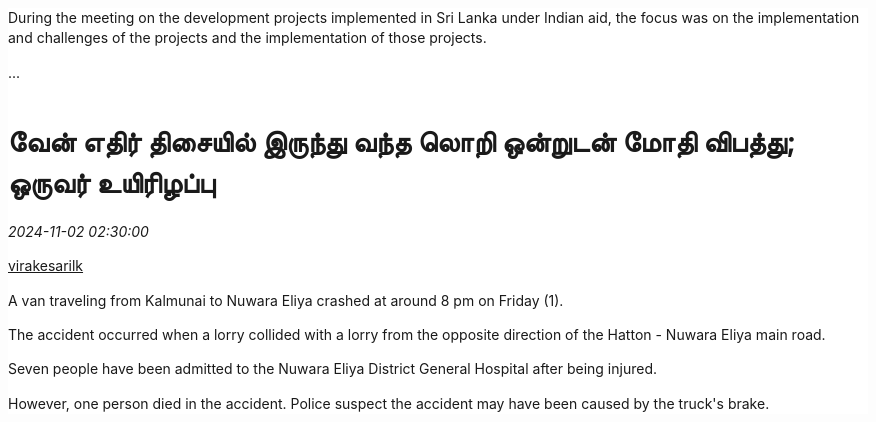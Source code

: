 During the meeting on the development projects implemented in Sri Lanka under Indian aid, the focus was on the implementation and challenges of the projects and the implementation of those projects.

...



# வேன் எதிர் திசையில் இருந்து வந்த லொறி ஒன்றுடன் மோதி விபத்து; ஒருவர் உயிரிழப்பு

*2024-11-02 02:30:00*

[virakesarilk](https://www.virakesari.lk/article/197690)

A van traveling from Kalmunai to Nuwara Eliya crashed at around 8 pm on Friday (1).

The accident occurred when a lorry collided with a lorry from the opposite direction of the Hatton - Nuwara Eliya main road.

Seven people have been admitted to the Nuwara Eliya District General Hospital after being injured.

However, one person died in the accident. Police suspect the accident may have been caused by the truck's brake.


